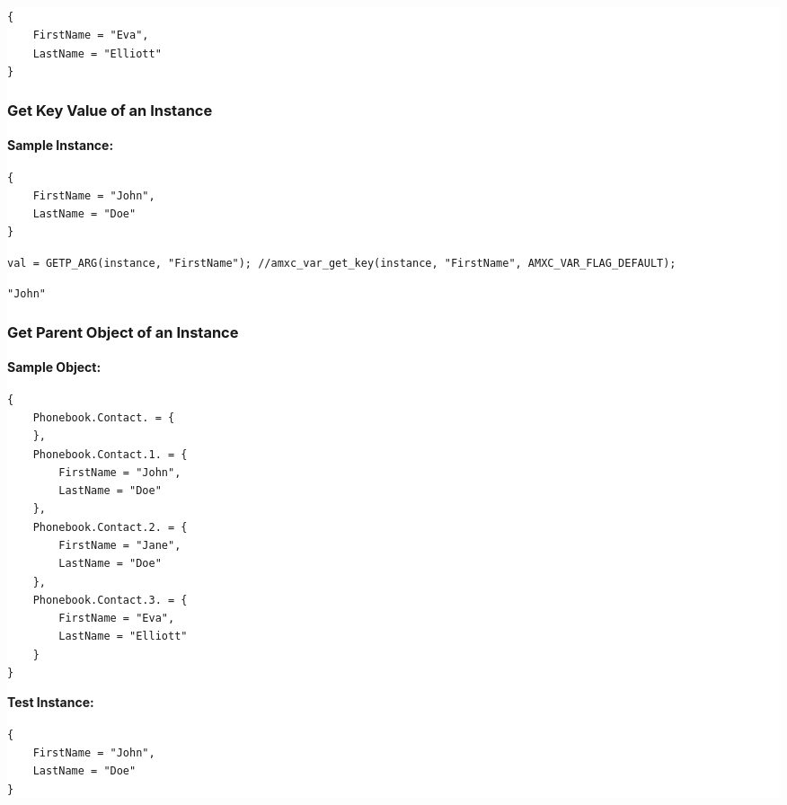 ```
{
    FirstName = "Eva",
    LastName = "Elliott"
}
```

### Get Key Value of an Instance

**Sample Instance:**

```
{
    FirstName = "John",
    LastName = "Doe"
}
```

`val = GETP_ARG(instance, "FirstName"); //amxc_var_get_key(instance, "FirstName", AMXC_VAR_FLAG_DEFAULT);`

```
"John"
```

### Get Parent Object of an Instance

**Sample Object:**

```
{
    Phonebook.Contact. = {
    },
    Phonebook.Contact.1. = {
        FirstName = "John",
        LastName = "Doe"
    },
    Phonebook.Contact.2. = {
        FirstName = "Jane",
        LastName = "Doe"
    },
    Phonebook.Contact.3. = {
        FirstName = "Eva",
        LastName = "Elliott"
    }
}
```

**Test Instance:**

```
{
    FirstName = "John",
    LastName = "Doe"
}
```
